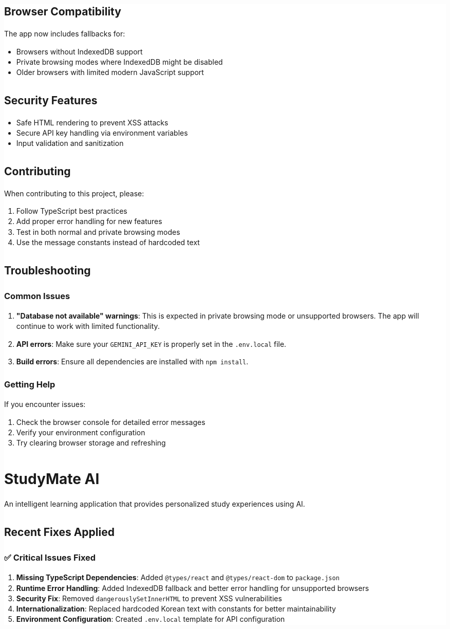 ## Browser Compatibility

The app now includes fallbacks for:
- Browsers without IndexedDB support
- Private browsing modes where IndexedDB might be disabled
- Older browsers with limited modern JavaScript support

## Security Features

- Safe HTML rendering to prevent XSS attacks
- Secure API key handling via environment variables
- Input validation and sanitization

## Contributing

When contributing to this project, please:
1. Follow TypeScript best practices
2. Add proper error handling for new features
3. Test in both normal and private browsing modes
4. Use the message constants instead of hardcoded text

## Troubleshooting

### Common Issues

1. **"Database not available" warnings**: This is expected in private browsing mode or unsupported browsers. The app will continue to work with limited functionality.

2. **API errors**: Make sure your `GEMINI_API_KEY` is properly set in the `.env.local` file.

3. **Build errors**: Ensure all dependencies are installed with `npm install`.

### Getting Help

If you encounter issues:
1. Check the browser console for detailed error messages
2. Verify your environment configuration
3. Try clearing browser storage and refreshing
# StudyMate AI

An intelligent learning application that provides personalized study experiences using AI.

## Recent Fixes Applied

### ✅ Critical Issues Fixed

1. **Missing TypeScript Dependencies**: Added `@types/react` and `@types/react-dom` to `package.json`
2. **Runtime Error Handling**: Added IndexedDB fallback and better error handling for unsupported browsers
3. **Security Fix**: Removed `dangerouslySetInnerHTML` to prevent XSS vulnerabilities
4. **Internationalization**: Replaced hardcoded Korean text with constants for better maintainability
5. **Environment Configuration**: Created `.env.local` template for API configuration
